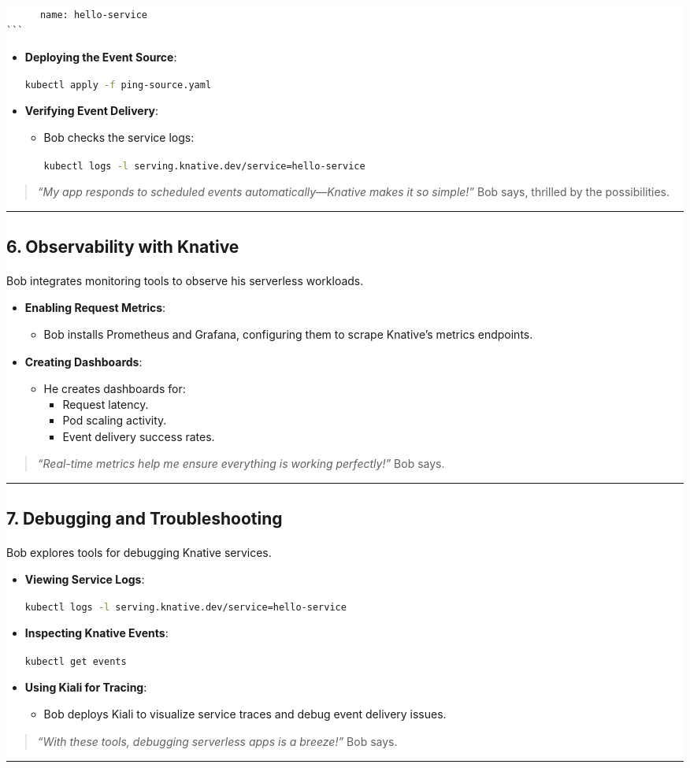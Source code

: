           name: hello-service
    ```

- **Deploying the Event Source**:

  ```bash
  kubectl apply -f ping-source.yaml
  ```

- **Verifying Event Delivery**:
  - Bob checks the service logs:

    ```bash
    kubectl logs -l serving.knative.dev/service=hello-service
    ```

> *“My app responds to scheduled events automatically—Knative makes it so simple!”* Bob says, thrilled by the possibilities.

---

## **6. Observability with Knative**

Bob integrates monitoring tools to observe his serverless workloads.

- **Enabling Request Metrics**:
  - Bob installs Prometheus and Grafana, configuring them to scrape Knative’s metrics endpoints.

- **Creating Dashboards**:
  - He creates dashboards for:
    - Request latency.
    - Pod scaling activity.
    - Event delivery success rates.

> *“Real-time metrics help me ensure everything is working perfectly!”* Bob says.

---

## **7. Debugging and Troubleshooting**

Bob explores tools for debugging Knative services.

- **Viewing Service Logs**:

  ```bash
  kubectl logs -l serving.knative.dev/service=hello-service
  ```

- **Inspecting Knative Events**:

  ```bash
  kubectl get events
  ```

- **Using Kiali for Tracing**:
  - Bob deploys Kiali to visualize service traces and debug event delivery issues.

> *“With these tools, debugging serverless apps is a breeze!”* Bob says.

---
